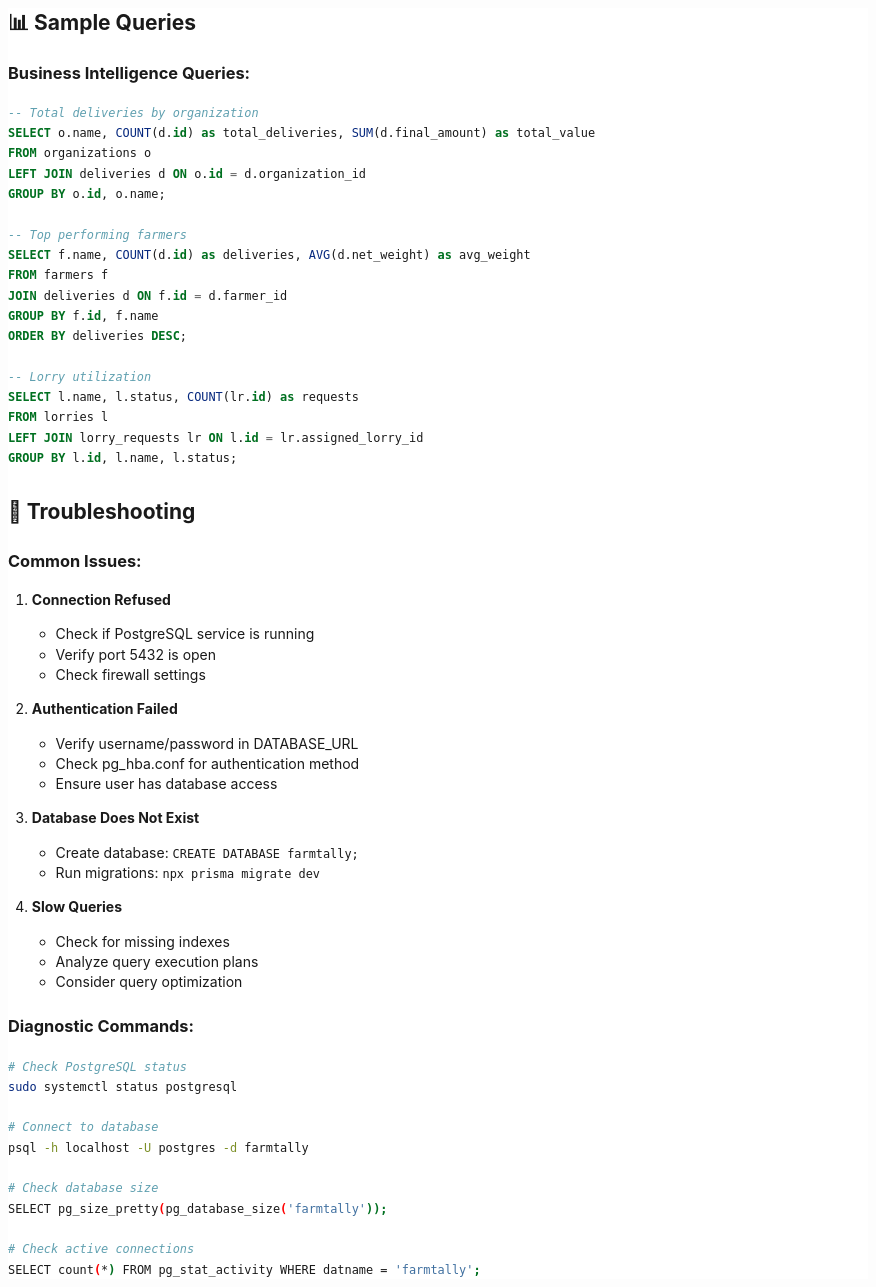 ## 📊 Sample Queries

### Business Intelligence Queries:
```sql
-- Total deliveries by organization
SELECT o.name, COUNT(d.id) as total_deliveries, SUM(d.final_amount) as total_value
FROM organizations o
LEFT JOIN deliveries d ON o.id = d.organization_id
GROUP BY o.id, o.name;

-- Top performing farmers
SELECT f.name, COUNT(d.id) as deliveries, AVG(d.net_weight) as avg_weight
FROM farmers f
JOIN deliveries d ON f.id = d.farmer_id
GROUP BY f.id, f.name
ORDER BY deliveries DESC;

-- Lorry utilization
SELECT l.name, l.status, COUNT(lr.id) as requests
FROM lorries l
LEFT JOIN lorry_requests lr ON l.id = lr.assigned_lorry_id
GROUP BY l.id, l.name, l.status;
```

## 🚨 Troubleshooting

### Common Issues:

1. **Connection Refused**
   - Check if PostgreSQL service is running
   - Verify port 5432 is open
   - Check firewall settings

2. **Authentication Failed**
   - Verify username/password in DATABASE_URL
   - Check pg_hba.conf for authentication method
   - Ensure user has database access

3. **Database Does Not Exist**
   - Create database: `CREATE DATABASE farmtally;`
   - Run migrations: `npx prisma migrate dev`

4. **Slow Queries**
   - Check for missing indexes
   - Analyze query execution plans
   - Consider query optimization

### Diagnostic Commands:
```bash
# Check PostgreSQL status
sudo systemctl status postgresql

# Connect to database
psql -h localhost -U postgres -d farmtally

# Check database size
SELECT pg_size_pretty(pg_database_size('farmtally'));

# Check active connections
SELECT count(*) FROM pg_stat_activity WHERE datname = 'farmtally';
```
